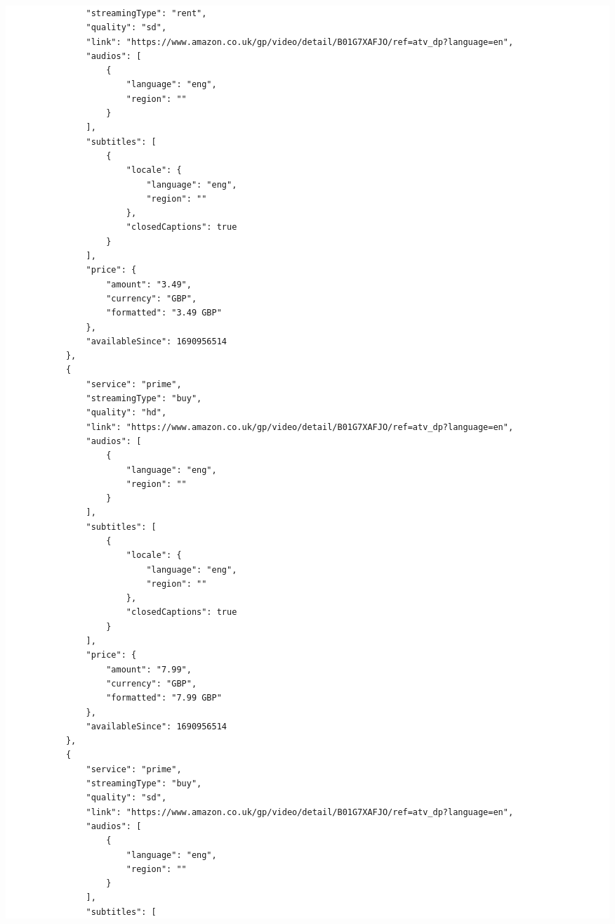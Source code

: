                     "streamingType": "rent",
                    "quality": "sd",
                    "link": "https://www.amazon.co.uk/gp/video/detail/B01G7XAFJO/ref=atv_dp?language=en",
                    "audios": [
                        {
                            "language": "eng",
                            "region": ""
                        }
                    ],
                    "subtitles": [
                        {
                            "locale": {
                                "language": "eng",
                                "region": ""
                            },
                            "closedCaptions": true
                        }
                    ],
                    "price": {
                        "amount": "3.49",
                        "currency": "GBP",
                        "formatted": "3.49 GBP"
                    },
                    "availableSince": 1690956514
                },
                {
                    "service": "prime",
                    "streamingType": "buy",
                    "quality": "hd",
                    "link": "https://www.amazon.co.uk/gp/video/detail/B01G7XAFJO/ref=atv_dp?language=en",
                    "audios": [
                        {
                            "language": "eng",
                            "region": ""
                        }
                    ],
                    "subtitles": [
                        {
                            "locale": {
                                "language": "eng",
                                "region": ""
                            },
                            "closedCaptions": true
                        }
                    ],
                    "price": {
                        "amount": "7.99",
                        "currency": "GBP",
                        "formatted": "7.99 GBP"
                    },
                    "availableSince": 1690956514
                },
                {
                    "service": "prime",
                    "streamingType": "buy",
                    "quality": "sd",
                    "link": "https://www.amazon.co.uk/gp/video/detail/B01G7XAFJO/ref=atv_dp?language=en",
                    "audios": [
                        {
                            "language": "eng",
                            "region": ""
                        }
                    ],
                    "subtitles": [
